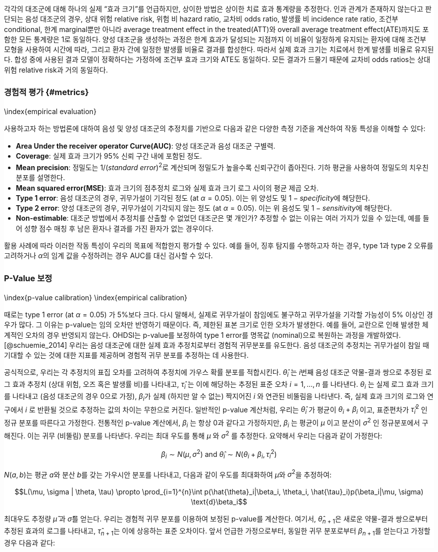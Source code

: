 각각의 대조군에 대해 하나의 실제 “효과 크기”를 언급하지만, 상이한 방법은 상이한 치료 효과 통계량을 추정한다. 인과 관계가 존재하지 않는다고 판단되는 음성 대조군의 경우, 상대 위험 relative risk, 위험 비 hazard ratio, 교차비 odds ratio, 발생률 비 incidence rate ratio, 조건부 conditional, 한계 marginal뿐만 아니라 average treatment effect in the treated(ATT)와 overall average treatment effect(ATE)까지도 포함한 모든 통계량은 1로 동일하다. 양성 대조군을 생성하는 과정은 한계 효과가 달성되는 지점까지 이 비율이 일정하게 유지되는 환자에 대해 조건부 모형을 사용하여 시간에 따라, 그리고 환자 간에 일정한 발생률 비율로 결과를 합성한다. 따라서 실제 효과 크기는 치료에서 한계 발생률 비율로 유지된다. 합성 중에 사용된 결과 모델이 정확하다는 가정하에 조건부 효과 크기와 ATE도 동일하다. 모든 결과가 드물기 때문에 교차비 odds ratios는 상대 위험 relative risk과 거의 동일하다.

### 경험적 평가 {#metrics}

\index{empirical evaluation}

사용하고자 하는 방법론에 대하여 음성 및 양성 대조군의 추정치를 기반으로 다음과 같은 다양한 측정 기준을 계산하여 작동 특성을 이해할 수 있다:

*	**Area Under the receiver operator Curve(AUC)**: 양성 대조군과 음성 대조군 구별력. 
*	**Coverage**: 실제 효과 크기가 95% 신뢰 구간 내에 포함된 정도.
*	**Mean precision**: 정밀도는 $1 / (standard \ error) ^ 2$로 계산되며 정밀도가 높을수록 신뢰구간이 좁아진다. 기하 평균을 사용하여 정밀도의 치우친 분포를 설명한다.
*	**Mean squared error(MSE)**: 효과 크기의 점추정치 로그와 실제 효과 크기 로그 사이의 평균 제곱 오차.
*	**Type 1 error**: 음성 대조군의 경우, 귀무가설이 기각된 정도 (at $\alpha = 0.05$). 이는 위 양성도 및 $1 - specificity$에 해당한다.
*	**Type 2 error**: 양성 대조군의 경우, 귀무가설이 기각되지 않는 정도 (at $\alpha = 0.05$). 이는 위 음성도 및 $1 - sensitivity$에 해당한다.
*	**Non-estimable**: 대조군 방법에서 추정치를 산출할 수 없었던 대조군은 몇 개인가? 추정할 수 없는 이유는 여러 가지가 있을 수 있는데, 예를 들어 성향 점수 매칭 후 남은 환자나 결과를 가진 환자가 없는 경우이다.

활용 사례에 따라 이러한 작동 특성이 우리의 목표에 적합한지 평가할 수 있다. 예를 들어, 징후 탐지를 수행하고자 하는 경우, type 1과 type 2 오류를 고려하거나 $\alpha$의 임계 값을 수정하려는 경우 AUC를 대신 검사할 수 있다.

### P-Value 보정

\index{p-value calibration} \index{empirical calibration}

때로는 type 1 error (at $\alpha = 0.05$) 가 5%보다 크다. 다시 말해서, 실제로 귀무가설이 참임에도 불구하고 귀무가설을 기각할 가능성이 5% 이상인 경우가 많다. 그 이유는 p-value는 임의 오차만 반영하기 때문이다. 즉, 제한된 표본 크기로 인한 오차가 발생한다. 예를 들어, 교란으로 인해 발생한 체계적인 오차의 경우 반영되지 않는다. OHDSI는 p-value를 보정하여 type 1 error를 명목값 (nominal)으로 복원하는 과정을 개발하였다. [@schuemie_2014] 우리는 음성 대조군에 대한 실제 효과 추정치로부터 경험적 귀무분포를 유도한다. 음성 대조군의 추정치는 귀무가설이 참일 때 기대할 수 있는 것에 대한 지표를 제공하며 경험적 귀무 분포를 추정하는 데 사용한다.

공식적으로, 우리는 각 추정치의 표집 오차를 고려하여 추정치에 가우스 확률 분포를 적합시킨다. $\hat{\theta}_i$ 는 $i$번째 음성 대조군 약물-결과 쌍으로 추정된 로그 효과 추정치 (상대 위험, 오즈 혹은 발생률 비)를 나타내고, $\hat{\tau}_i$ 는 이에 해당하는 추정된 표준 오차 $i=1,\ldots,n$ 를 나타낸다. $\theta_i$ 는 실제 로그 효과 크기를 나타내고 (음성 대조군의 경우 0으로 가정), $\beta_i$가 실제 (하지만 알 수 없는) 짝지어진 $i$ 와 연관된 비뚤림을 나타낸다. 즉, 실제 효과 크기의 로그와 연구에서 $i$ 로 반환될 것으로 추정하는 값의 차이는 무한으로 커진다. 일반적인 p-value 계산처럼, 우리는 $\hat{\theta}_i$ 가 평균이 $\theta_i + \beta_i$ 이고, 표준편차가 $\hat{\tau}_i^2$ 인 정규 분포를 따른다고 가정한다. 전통적인 p-value 계산에서, $\beta_i$ 는 항상 0과 같다고 가정하지만, $\beta_i$ 는 평균이 $\mu$ 이고 분산이 $\sigma^2$ 인 정규분포에서 구해진다. 이는 귀무 (비뚤림) 분포를 나타낸다. 우리는 최대 우도를 통해 $\mu$ 와 $\sigma^2$ 를 추정한다. 요약해서 우리는 다음과 같이 가정한다:

$$\beta_i \sim N(\mu,\sigma^2) \text{  and  } \hat{\theta}_i \sim N(\theta_i + \beta_i, \tau_i^2)$$

$N(a,b)$는 평균 $a$와 분산 $b$를 갖는 가우시안 분포를 나타내고, 다음과 같이 우도를 최대화하여 $\mu$와 $\sigma^2$을 추정하여:

$$L(\mu, \sigma | \theta, \tau) \propto \prod_{i=1}^{n}\int p(\hat{\theta}_i|\beta_i, \theta_i, \hat{\tau}_i)p(\beta_i|\mu, \sigma) \text{d}\beta_i$$

최대우도 추정량 $\hat{\mu}$ 과 $\hat{\sigma}$를 얻는다. 우리는 경험적 귀무 분포를 이용하여 보정된 p-value를 계산한다. 여기서, $\hat{\theta}_{n+1}$은 새로운 약물-결과 쌍으로부터 추정된 효과의 로그를 나타내고, $\hat{\tau}_{n+1}$는 이에 상응하는 표준 오차이다. 앞서 언급한 가정으로부터, 동일한 귀무 분포로부터 $\beta_{n+1}$를 얻는다고 가정할 경우 다음과 같다:


[^methodEvalViewerUrl]: http://data.ohdsi.org/MethodEvalViewer/